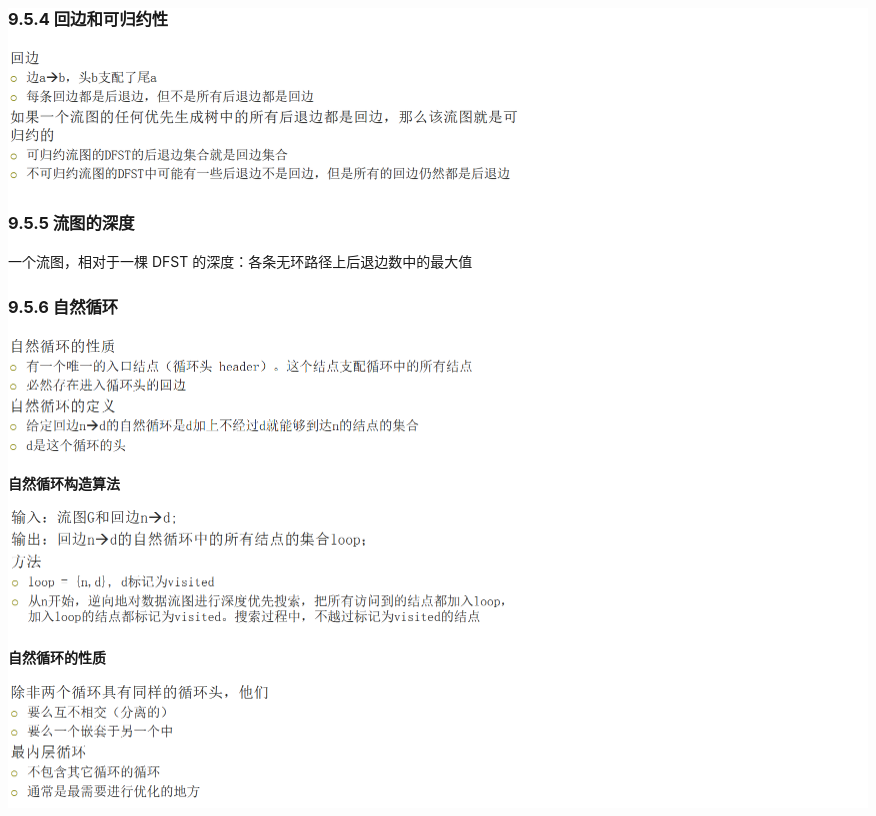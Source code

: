### 9.5.4 回边和可归约性

<img src="9机器无关优化.assets/image-20241220211331410.png" alt="image-20241220211331410" style="zoom:50%;" />

### 9.5.5 流图的深度

一个流图，相对于一棵 DFST 的深度：各条无环路径上后退边数中的最大值

### 9.5.6 自然循环

<img src="9机器无关优化.assets/image-20241220211410856.png" alt="image-20241220211410856" style="zoom:50%;" />

**自然循环构造算法**

<img src="9机器无关优化.assets/image-20241220211431206.png" alt="image-20241220211431206" style="zoom:50%;" />

**自然循环的性质**

<img src="9机器无关优化.assets/image-20241220211444925.png" alt="image-20241220211444925" style="zoom: 50%;" />